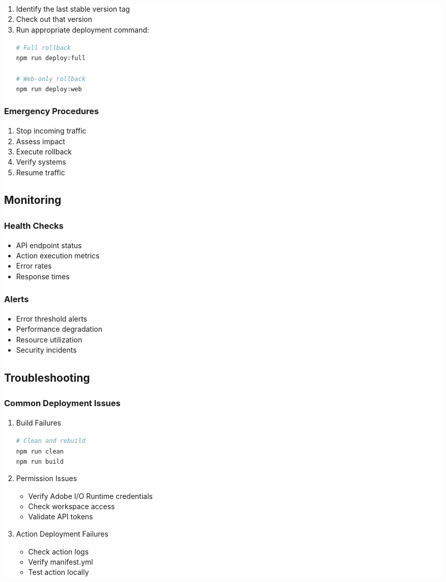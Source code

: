 1. Identify the last stable version tag
2. Check out that version
3. Run appropriate deployment command:
   ```bash
   # Full rollback
   npm run deploy:full

   # Web-only rollback
   npm run deploy:web
   ```

### Emergency Procedures

1. Stop incoming traffic
2. Assess impact
3. Execute rollback
4. Verify systems
5. Resume traffic

## Monitoring

### Health Checks

- API endpoint status
- Action execution metrics
- Error rates
- Response times

### Alerts

- Error threshold alerts
- Performance degradation
- Resource utilization
- Security incidents

## Troubleshooting

### Common Deployment Issues

1. Build Failures
   ```bash
   # Clean and rebuild
   npm run clean
   npm run build
   ```

2. Permission Issues
   - Verify Adobe I/O Runtime credentials
   - Check workspace access
   - Validate API tokens

3. Action Deployment Failures
   - Check action logs
   - Verify manifest.yml
   - Test action locally
